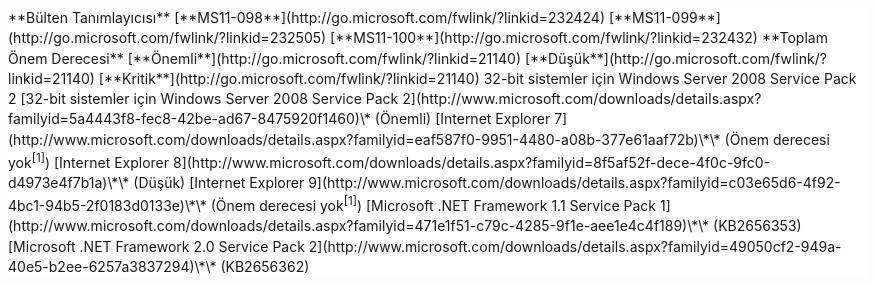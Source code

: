 <tr class="alternateRow">
<td style="border:1px solid black;">
**Bülten Tanımlayıcısı**
</td>
<td style="border:1px solid black;">
[**MS11-098**](http://go.microsoft.com/fwlink/?linkid=232424)
</td>
<td style="border:1px solid black;">
[**MS11-099**](http://go.microsoft.com/fwlink/?linkid=232505)
</td>
<td style="border:1px solid black;">
[**MS11-100**](http://go.microsoft.com/fwlink/?linkid=232432)
</td>
</tr>
<tr>
<td style="border:1px solid black;">
**Toplam Önem Derecesi**
</td>
<td style="border:1px solid black;">
[**Önemli**](http://go.microsoft.com/fwlink/?linkid=21140)
</td>
<td style="border:1px solid black;">
[**Düşük**](http://go.microsoft.com/fwlink/?linkid=21140)
</td>
<td style="border:1px solid black;">
[**Kritik**](http://go.microsoft.com/fwlink/?linkid=21140)
</td>
</tr>
<tr class="alternateRow">
<td style="border:1px solid black;">
32-bit sistemler için Windows Server 2008 Service Pack 2
</td>
<td style="border:1px solid black;">
[32-bit sistemler için Windows Server 2008 Service Pack 2](http://www.microsoft.com/downloads/details.aspx?familyid=5a4443f8-fec8-42be-ad67-8475920f1460)\*  
(Önemli)
</td>
<td style="border:1px solid black;">
[Internet Explorer 7](http://www.microsoft.com/downloads/details.aspx?familyid=eaf587f0-9951-4480-a08b-377e61aaf72b)\*\*  
(Önem derecesi yok<sup>[1]</sup>)  
[Internet Explorer 8](http://www.microsoft.com/downloads/details.aspx?familyid=8f5af52f-dece-4f0c-9fc0-d4973e4f7b1a)\*\*  
(Düşük)  
[Internet Explorer 9](http://www.microsoft.com/downloads/details.aspx?familyid=c03e65d6-4f92-4bc1-94b5-2f0183d0133e)\*\*  
(Önem derecesi yok<sup>[1]</sup>)
</td>
<td style="border:1px solid black;">
[Microsoft .NET Framework 1.1 Service Pack 1](http://www.microsoft.com/downloads/details.aspx?familyid=471e1f51-c79c-4285-9f1e-aee1e4c4f189)\*\*  
(KB2656353)  
[Microsoft .NET Framework 2.0 Service Pack 2](http://www.microsoft.com/downloads/details.aspx?familyid=49050cf2-949a-40e5-b2ee-6257a3837294)\*\*  
(KB2656362)  
